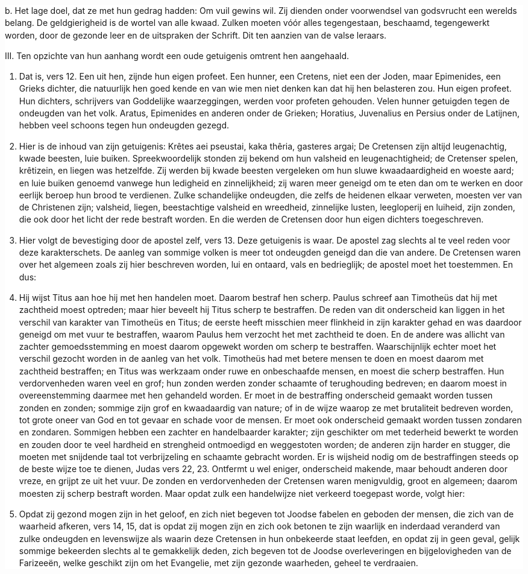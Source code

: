 b. Het lage doel, dat ze met hun gedrag hadden: Om vuil gewins wil. Zij dienden onder voorwendsel van godsvrucht een werelds belang. De geldgierigheid is de wortel van alle kwaad. Zulken moeten vóór alles tegengestaan, beschaamd, tegengewerkt worden, door de gezonde leer en de uitspraken der Schrift. Dit ten aanzien van de valse leraars. 

III. Ten opzichte van hun aanhang wordt een oude getuigenis omtrent hen aangehaald. 
1. Dat is, vers 12. Een uit hen, zijnde hun eigen profeet. Een hunner, een Cretens, niet een der Joden, maar Epimenides, een Grieks dichter, die natuurlijk hen goed kende en van wie men niet denken kan dat hij hen belasteren zou. Hun eigen profeet. Hun dichters, schrijvers van Goddelijke waarzeggingen, werden voor profeten gehouden. Velen hunner getuigden tegen de ondeugden van het volk. Aratus, Epimenides en anderen onder de Grieken; Horatius, Juvenalius en Persius onder de Latijnen, hebben veel schoons tegen hun ondeugden gezegd. 

2. Hier is de inhoud van zijn getuigenis: Krêtes aei pseustai, kaka thêria, gasteres argai; De Cretensen zijn altijd leugenachtig, kwade beesten, luie buiken. Spreekwoordelijk stonden zij bekend om hun valsheid en leugenachtigheid; de Cretenser spelen, krêtizein, en liegen was hetzelfde. Zij werden bij kwade beesten vergeleken om hun sluwe kwaadaardigheid en woeste aard; en luie buiken genoemd vanwege hun ledigheid en zinnelijkheid; zij waren meer geneigd om te eten dan om te werken en door eerlijk beroep hun brood te verdienen. Zulke schandelijke ondeugden, die zelfs de heidenen elkaar verweten, moesten ver van de Christenen zijn; valsheid, liegen, beestachtige valsheid en wreedheid, zinnelijke lusten, leegloperij en luiheid, zijn zonden, die ook door het licht der rede bestraft worden. En die werden de Cretensen door hun eigen dichters toegeschreven. 

3. Hier volgt de bevestiging door de apostel zelf, vers 13. Deze getuigenis is waar. De apostel zag slechts al te veel reden voor deze karakterschets. De aanleg van sommige volken is meer tot ondeugden geneigd dan die van andere. De Cretensen waren over het algemeen zoals zij hier beschreven worden, lui en ontaard, vals en bedrieglijk; de apostel moet het toestemmen. En dus: 

4. Hij wijst Titus aan hoe hij met hen handelen moet. Daarom bestraf hen scherp. Paulus schreef aan Timotheüs dat hij met zachtheid moest optreden; maar hier beveelt hij Titus scherp te bestraffen. De reden van dit onderscheid kan liggen in het verschil van karakter van Timotheüs en Titus; de eerste heeft misschien meer flinkheid in zijn karakter gehad en was daardoor geneigd om met vuur te bestraffen, waarom Paulus hem verzocht het met zachtheid te doen. En de andere was allicht van zachter gemoedsstemming en moest daarom opgewekt worden om scherp te bestraffen. Waarschijnlijk echter moet het verschil gezocht worden in de aanleg van het volk. Timotheüs had met betere mensen te doen en moest daarom met zachtheid bestraffen; en Titus was werkzaam onder ruwe en onbeschaafde mensen, en moest die scherp bestraffen. Hun verdorvenheden waren veel en grof; hun zonden werden zonder schaamte of terughouding bedreven; en daarom moest in overeenstemming daarmee met hen gehandeld worden. Er moet in de bestraffing onderscheid gemaakt worden tussen zonden en zonden; sommige zijn grof en kwaadaardig van nature; of in de wijze waarop ze met brutaliteit bedreven worden, tot grote oneer van God en tot gevaar en schade voor de mensen. Er moet ook onderscheid gemaakt worden tussen zondaren en zondaren. Sommigen hebben een zachter en handelbaarder karakter; zijn geschikter om met tederheid bewerkt te worden en zouden door te veel hardheid en strengheid ontmoedigd en weggestoten worden; de anderen zijn harder en stugger, die moeten met snijdende taal tot verbrijzeling en schaamte gebracht worden. Er is wijsheid nodig om de bestraffingen steeds op de beste wijze toe te dienen, Judas vers 22, 23. Ontfermt u wel eniger, onderscheid makende, maar behoudt anderen door vreze, en grijpt ze uit het vuur. De zonden en verdorvenheden der Cretensen waren menigvuldig, groot en algemeen; daarom moesten zij scherp bestraft worden. Maar opdat zulk een handelwijze niet verkeerd toegepast worde, volgt hier: 

5. Opdat zij gezond mogen zijn in het geloof, en zich niet begeven tot Joodse fabelen en geboden der mensen, die zich van de waarheid afkeren, vers 14, 15, dat is opdat zij mogen zijn en zich ook betonen te zijn waarlijk en inderdaad veranderd van zulke ondeugden en levenswijze als waarin deze Cretensen in hun onbekeerde staat leefden, en opdat zij in geen geval, gelijk sommige bekeerden slechts al te gemakkelijk deden, zich begeven tot de Joodse overleveringen en bijgelovigheden van de Farizeeën, welke geschikt zijn om het Evangelie, met zijn gezonde waarheden, geheel te verdraaien. 
